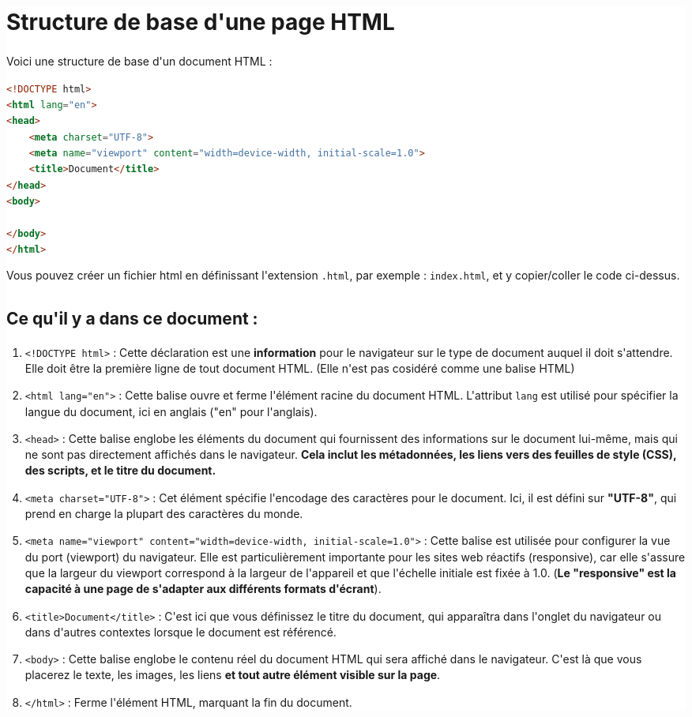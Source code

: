 # Structure de base d'une page HTML

Voici une structure de base d'un document HTML :

```html
<!DOCTYPE html>
<html lang="en">
<head>
    <meta charset="UTF-8">
    <meta name="viewport" content="width=device-width, initial-scale=1.0">
    <title>Document</title>
</head>
<body>
    
</body>
</html>
```

Vous pouvez créer un fichier html en définissant l'extension `.html`, par exemple : `index.html`, et y copier/coller le code ci-dessus.

## Ce qu'il y a dans ce document :

1. `<!DOCTYPE html>` : Cette déclaration est une **information** pour le navigateur sur le type de document auquel il doit s'attendre. Elle doit être la première ligne de tout document HTML. (Elle n'est pas cosidéré comme une balise HTML)

2. `<html lang="en">` : Cette balise ouvre et ferme l'élément racine du document HTML. L'attribut `lang` est utilisé pour spécifier la langue du document, ici en anglais ("en" pour l'anglais).

3. `<head>` : Cette balise englobe les éléments du document qui fournissent des informations sur le document lui-même, mais qui ne sont pas directement affichés dans le navigateur. **Cela inclut les métadonnées, les liens vers des feuilles de style (CSS), des scripts, et le titre du document.**

4. `<meta charset="UTF-8">` : Cet élément spécifie l'encodage des caractères pour le document. Ici, il est défini sur **"UTF-8"**, qui prend en charge la plupart des caractères du monde.

5. `<meta name="viewport" content="width=device-width, initial-scale=1.0">` : Cette balise est utilisée pour configurer la vue du port (viewport) du navigateur. Elle est particulièrement importante pour les sites web réactifs (responsive), car elle s'assure que la largeur du viewport correspond à la largeur de l'appareil et que l'échelle initiale est fixée à 1.0. (**Le "responsive" est la capacité à une page de s'adapter aux différents formats d'écrant**).

6. `<title>Document</title>` : C'est ici que vous définissez le titre du document, qui apparaîtra dans l'onglet du navigateur ou dans d'autres contextes lorsque le document est référencé.

7. `<body>` : Cette balise englobe le contenu réel du document HTML qui sera affiché dans le navigateur. C'est là que vous placerez le texte, les images, les liens **et tout autre élément visible sur la page**.

8. `</html>` : Ferme l'élément HTML, marquant la fin du document.
